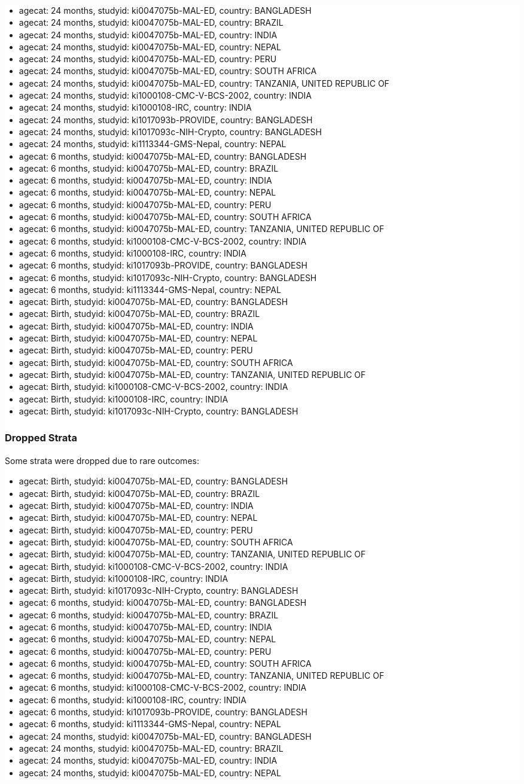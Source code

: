 * agecat: 24 months, studyid: ki0047075b-MAL-ED, country: BANGLADESH
* agecat: 24 months, studyid: ki0047075b-MAL-ED, country: BRAZIL
* agecat: 24 months, studyid: ki0047075b-MAL-ED, country: INDIA
* agecat: 24 months, studyid: ki0047075b-MAL-ED, country: NEPAL
* agecat: 24 months, studyid: ki0047075b-MAL-ED, country: PERU
* agecat: 24 months, studyid: ki0047075b-MAL-ED, country: SOUTH AFRICA
* agecat: 24 months, studyid: ki0047075b-MAL-ED, country: TANZANIA, UNITED REPUBLIC OF
* agecat: 24 months, studyid: ki1000108-CMC-V-BCS-2002, country: INDIA
* agecat: 24 months, studyid: ki1000108-IRC, country: INDIA
* agecat: 24 months, studyid: ki1017093b-PROVIDE, country: BANGLADESH
* agecat: 24 months, studyid: ki1017093c-NIH-Crypto, country: BANGLADESH
* agecat: 24 months, studyid: ki1113344-GMS-Nepal, country: NEPAL
* agecat: 6 months, studyid: ki0047075b-MAL-ED, country: BANGLADESH
* agecat: 6 months, studyid: ki0047075b-MAL-ED, country: BRAZIL
* agecat: 6 months, studyid: ki0047075b-MAL-ED, country: INDIA
* agecat: 6 months, studyid: ki0047075b-MAL-ED, country: NEPAL
* agecat: 6 months, studyid: ki0047075b-MAL-ED, country: PERU
* agecat: 6 months, studyid: ki0047075b-MAL-ED, country: SOUTH AFRICA
* agecat: 6 months, studyid: ki0047075b-MAL-ED, country: TANZANIA, UNITED REPUBLIC OF
* agecat: 6 months, studyid: ki1000108-CMC-V-BCS-2002, country: INDIA
* agecat: 6 months, studyid: ki1000108-IRC, country: INDIA
* agecat: 6 months, studyid: ki1017093b-PROVIDE, country: BANGLADESH
* agecat: 6 months, studyid: ki1017093c-NIH-Crypto, country: BANGLADESH
* agecat: 6 months, studyid: ki1113344-GMS-Nepal, country: NEPAL
* agecat: Birth, studyid: ki0047075b-MAL-ED, country: BANGLADESH
* agecat: Birth, studyid: ki0047075b-MAL-ED, country: BRAZIL
* agecat: Birth, studyid: ki0047075b-MAL-ED, country: INDIA
* agecat: Birth, studyid: ki0047075b-MAL-ED, country: NEPAL
* agecat: Birth, studyid: ki0047075b-MAL-ED, country: PERU
* agecat: Birth, studyid: ki0047075b-MAL-ED, country: SOUTH AFRICA
* agecat: Birth, studyid: ki0047075b-MAL-ED, country: TANZANIA, UNITED REPUBLIC OF
* agecat: Birth, studyid: ki1000108-CMC-V-BCS-2002, country: INDIA
* agecat: Birth, studyid: ki1000108-IRC, country: INDIA
* agecat: Birth, studyid: ki1017093c-NIH-Crypto, country: BANGLADESH

### Dropped Strata

Some strata were dropped due to rare outcomes:

* agecat: Birth, studyid: ki0047075b-MAL-ED, country: BANGLADESH
* agecat: Birth, studyid: ki0047075b-MAL-ED, country: BRAZIL
* agecat: Birth, studyid: ki0047075b-MAL-ED, country: INDIA
* agecat: Birth, studyid: ki0047075b-MAL-ED, country: NEPAL
* agecat: Birth, studyid: ki0047075b-MAL-ED, country: PERU
* agecat: Birth, studyid: ki0047075b-MAL-ED, country: SOUTH AFRICA
* agecat: Birth, studyid: ki0047075b-MAL-ED, country: TANZANIA, UNITED REPUBLIC OF
* agecat: Birth, studyid: ki1000108-CMC-V-BCS-2002, country: INDIA
* agecat: Birth, studyid: ki1000108-IRC, country: INDIA
* agecat: Birth, studyid: ki1017093c-NIH-Crypto, country: BANGLADESH
* agecat: 6 months, studyid: ki0047075b-MAL-ED, country: BANGLADESH
* agecat: 6 months, studyid: ki0047075b-MAL-ED, country: BRAZIL
* agecat: 6 months, studyid: ki0047075b-MAL-ED, country: INDIA
* agecat: 6 months, studyid: ki0047075b-MAL-ED, country: NEPAL
* agecat: 6 months, studyid: ki0047075b-MAL-ED, country: PERU
* agecat: 6 months, studyid: ki0047075b-MAL-ED, country: SOUTH AFRICA
* agecat: 6 months, studyid: ki0047075b-MAL-ED, country: TANZANIA, UNITED REPUBLIC OF
* agecat: 6 months, studyid: ki1000108-CMC-V-BCS-2002, country: INDIA
* agecat: 6 months, studyid: ki1000108-IRC, country: INDIA
* agecat: 6 months, studyid: ki1017093b-PROVIDE, country: BANGLADESH
* agecat: 6 months, studyid: ki1113344-GMS-Nepal, country: NEPAL
* agecat: 24 months, studyid: ki0047075b-MAL-ED, country: BANGLADESH
* agecat: 24 months, studyid: ki0047075b-MAL-ED, country: BRAZIL
* agecat: 24 months, studyid: ki0047075b-MAL-ED, country: INDIA
* agecat: 24 months, studyid: ki0047075b-MAL-ED, country: NEPAL